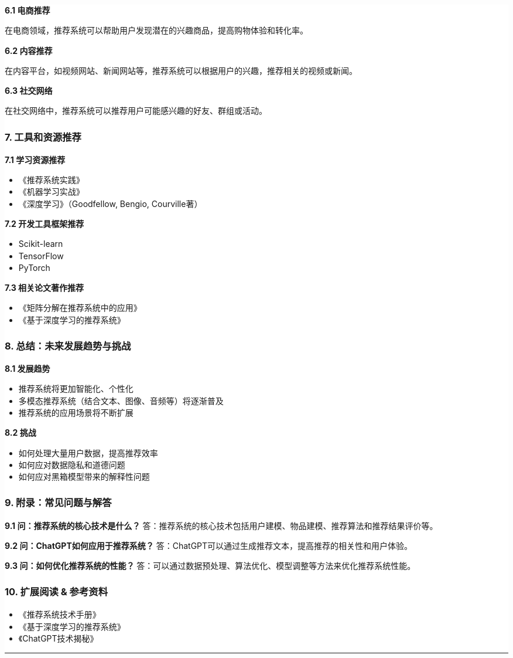**6.1 电商推荐**

在电商领域，推荐系统可以帮助用户发现潜在的兴趣商品，提高购物体验和转化率。

**6.2 内容推荐**

在内容平台，如视频网站、新闻网站等，推荐系统可以根据用户的兴趣，推荐相关的视频或新闻。

**6.3 社交网络**

在社交网络中，推荐系统可以推荐用户可能感兴趣的好友、群组或活动。

### 7. 工具和资源推荐

**7.1 学习资源推荐**

- 《推荐系统实践》
- 《机器学习实战》
- 《深度学习》（Goodfellow, Bengio, Courville著）

**7.2 开发工具框架推荐**

- Scikit-learn
- TensorFlow
- PyTorch

**7.3 相关论文著作推荐**

- 《矩阵分解在推荐系统中的应用》
- 《基于深度学习的推荐系统》

### 8. 总结：未来发展趋势与挑战

**8.1 发展趋势**

- 推荐系统将更加智能化、个性化
- 多模态推荐系统（结合文本、图像、音频等）将逐渐普及
- 推荐系统的应用场景将不断扩展

**8.2 挑战**

- 如何处理大量用户数据，提高推荐效率
- 如何应对数据隐私和道德问题
- 如何应对黑箱模型带来的解释性问题

### 9. 附录：常见问题与解答

**9.1 问：推荐系统的核心技术是什么？**
答：推荐系统的核心技术包括用户建模、物品建模、推荐算法和推荐结果评价等。

**9.2 问：ChatGPT如何应用于推荐系统？**
答：ChatGPT可以通过生成推荐文本，提高推荐的相关性和用户体验。

**9.3 问：如何优化推荐系统的性能？**
答：可以通过数据预处理、算法优化、模型调整等方法来优化推荐系统性能。

### 10. 扩展阅读 & 参考资料

- 《推荐系统技术手册》
- 《基于深度学习的推荐系统》
- 《ChatGPT技术揭秘》

---